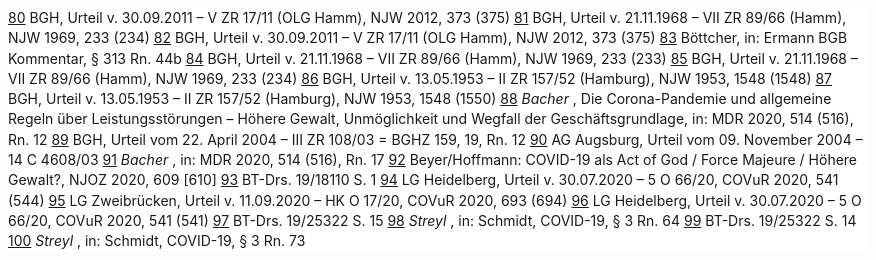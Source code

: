[80](https://bgb.kommentar.de/Buch-2/Abschnitt-3/Titel-1/Untertitel-3/</Buch-2/Abschnitt-3/Titel-1/Untertitel-3/Stoerung-der-Geschaeftsgrundlage/Abgrenzungen-Kasuistik#fnref:80>) BGH, Urteil v. 30.09.2011 – V ZR 17/11 (OLG Hamm), NJW 2012, 373 (375)
[81](https://bgb.kommentar.de/Buch-2/Abschnitt-3/Titel-1/Untertitel-3/</Buch-2/Abschnitt-3/Titel-1/Untertitel-3/Stoerung-der-Geschaeftsgrundlage/Abgrenzungen-Kasuistik#fnref:81>) BGH, Urteil v. 21.11.1968 – VII ZR 89/66 (Hamm), NJW 1969, 233 (234)
[82](https://bgb.kommentar.de/Buch-2/Abschnitt-3/Titel-1/Untertitel-3/</Buch-2/Abschnitt-3/Titel-1/Untertitel-3/Stoerung-der-Geschaeftsgrundlage/Abgrenzungen-Kasuistik#fnref:82>) BGH, Urteil v. 30.09.2011 – V ZR 17/11 (OLG Hamm), NJW 2012, 373 (375)
[83](https://bgb.kommentar.de/Buch-2/Abschnitt-3/Titel-1/Untertitel-3/</Buch-2/Abschnitt-3/Titel-1/Untertitel-3/Stoerung-der-Geschaeftsgrundlage/Abgrenzungen-Kasuistik#fnref:83>) Böttcher, in: Ermann BGB Kommentar, § 313 Rn. 44b
[84](https://bgb.kommentar.de/Buch-2/Abschnitt-3/Titel-1/Untertitel-3/</Buch-2/Abschnitt-3/Titel-1/Untertitel-3/Stoerung-der-Geschaeftsgrundlage/Abgrenzungen-Kasuistik#fnref:84>) BGH, Urteil v. 21.11.1968 – VII ZR 89/66 (Hamm), NJW 1969, 233 (233)
[85](https://bgb.kommentar.de/Buch-2/Abschnitt-3/Titel-1/Untertitel-3/</Buch-2/Abschnitt-3/Titel-1/Untertitel-3/Stoerung-der-Geschaeftsgrundlage/Abgrenzungen-Kasuistik#fnref:85>) BGH, Urteil v. 21.11.1968 – VII ZR 89/66 (Hamm), NJW 1969, 233 (234)
[86](https://bgb.kommentar.de/Buch-2/Abschnitt-3/Titel-1/Untertitel-3/</Buch-2/Abschnitt-3/Titel-1/Untertitel-3/Stoerung-der-Geschaeftsgrundlage/Abgrenzungen-Kasuistik#fnref:86>) BGH, Urteil v. 13.05.1953 – II ZR 157/52 (Hamburg), NJW 1953, 1548 (1548)
[87](https://bgb.kommentar.de/Buch-2/Abschnitt-3/Titel-1/Untertitel-3/</Buch-2/Abschnitt-3/Titel-1/Untertitel-3/Stoerung-der-Geschaeftsgrundlage/Abgrenzungen-Kasuistik#fnref:87>) BGH, Urteil v. 13.05.1953 – II ZR 157/52 (Hamburg), NJW 1953, 1548 (1550)
[88](https://bgb.kommentar.de/Buch-2/Abschnitt-3/Titel-1/Untertitel-3/</Buch-2/Abschnitt-3/Titel-1/Untertitel-3/Stoerung-der-Geschaeftsgrundlage/Abgrenzungen-Kasuistik#fnref:88>) _Bacher_ , Die Corona-Pandemie und allgemeine Regeln über Leistungsstörungen – Höhere Gewalt, Unmöglichkeit und Wegfall der Geschäftsgrundlage, in: MDR 2020, 514 (516), Rn. 12
[89](https://bgb.kommentar.de/Buch-2/Abschnitt-3/Titel-1/Untertitel-3/</Buch-2/Abschnitt-3/Titel-1/Untertitel-3/Stoerung-der-Geschaeftsgrundlage/Abgrenzungen-Kasuistik#fnref:89>) BGH, Urteil vom 22. April 2004 – III ZR 108/03 = BGHZ 159, 19, Rn. 12
[90](https://bgb.kommentar.de/Buch-2/Abschnitt-3/Titel-1/Untertitel-3/</Buch-2/Abschnitt-3/Titel-1/Untertitel-3/Stoerung-der-Geschaeftsgrundlage/Abgrenzungen-Kasuistik#fnref:90>) AG Augsburg, Urteil vom 09. November 2004 – 14 C 4608/03
[91](https://bgb.kommentar.de/Buch-2/Abschnitt-3/Titel-1/Untertitel-3/</Buch-2/Abschnitt-3/Titel-1/Untertitel-3/Stoerung-der-Geschaeftsgrundlage/Abgrenzungen-Kasuistik#fnref:91>) _Bacher_ , in: MDR 2020, 514 (516), Rn. 17
[92](https://bgb.kommentar.de/Buch-2/Abschnitt-3/Titel-1/Untertitel-3/</Buch-2/Abschnitt-3/Titel-1/Untertitel-3/Stoerung-der-Geschaeftsgrundlage/Abgrenzungen-Kasuistik#fnref:92>) Beyer/Hoffmann: COVID-19 als Act of God / Force Majeure / Höhere Gewalt?, NJOZ 2020, 609 [610]
[93](https://bgb.kommentar.de/Buch-2/Abschnitt-3/Titel-1/Untertitel-3/</Buch-2/Abschnitt-3/Titel-1/Untertitel-3/Stoerung-der-Geschaeftsgrundlage/Abgrenzungen-Kasuistik#fnref:93>) BT-Drs. 19/18110 S. 1
[94](https://bgb.kommentar.de/Buch-2/Abschnitt-3/Titel-1/Untertitel-3/</Buch-2/Abschnitt-3/Titel-1/Untertitel-3/Stoerung-der-Geschaeftsgrundlage/Abgrenzungen-Kasuistik#fnref:94>) LG Heidelberg, Urteil v. 30.07.2020 – 5 O 66/20, COVuR 2020, 541 (544)
[95](https://bgb.kommentar.de/Buch-2/Abschnitt-3/Titel-1/Untertitel-3/</Buch-2/Abschnitt-3/Titel-1/Untertitel-3/Stoerung-der-Geschaeftsgrundlage/Abgrenzungen-Kasuistik#fnref:95>) LG Zweibrücken, Urteil v. 11.09.2020 – HK O 17/20, COVuR 2020, 693 (694)
[96](https://bgb.kommentar.de/Buch-2/Abschnitt-3/Titel-1/Untertitel-3/</Buch-2/Abschnitt-3/Titel-1/Untertitel-3/Stoerung-der-Geschaeftsgrundlage/Abgrenzungen-Kasuistik#fnref:96>) LG Heidelberg, Urteil v. 30.07.2020 – 5 O 66/20, COVuR 2020, 541 (541)
[97](https://bgb.kommentar.de/Buch-2/Abschnitt-3/Titel-1/Untertitel-3/</Buch-2/Abschnitt-3/Titel-1/Untertitel-3/Stoerung-der-Geschaeftsgrundlage/Abgrenzungen-Kasuistik#fnref:97>) BT-Drs. 19/25322 S. 15
[98](https://bgb.kommentar.de/Buch-2/Abschnitt-3/Titel-1/Untertitel-3/</Buch-2/Abschnitt-3/Titel-1/Untertitel-3/Stoerung-der-Geschaeftsgrundlage/Abgrenzungen-Kasuistik#fnref:98>) _Streyl_ , in: Schmidt, COVID-19, § 3 Rn. 64
[99](https://bgb.kommentar.de/Buch-2/Abschnitt-3/Titel-1/Untertitel-3/</Buch-2/Abschnitt-3/Titel-1/Untertitel-3/Stoerung-der-Geschaeftsgrundlage/Abgrenzungen-Kasuistik#fnref:99>) BT-Drs. 19/25322 S. 14
[100](https://bgb.kommentar.de/Buch-2/Abschnitt-3/Titel-1/Untertitel-3/</Buch-2/Abschnitt-3/Titel-1/Untertitel-3/Stoerung-der-Geschaeftsgrundlage/Abgrenzungen-Kasuistik#fnref:100>) _Streyl_ , in: Schmidt, COVID-19, § 3 Rn. 73